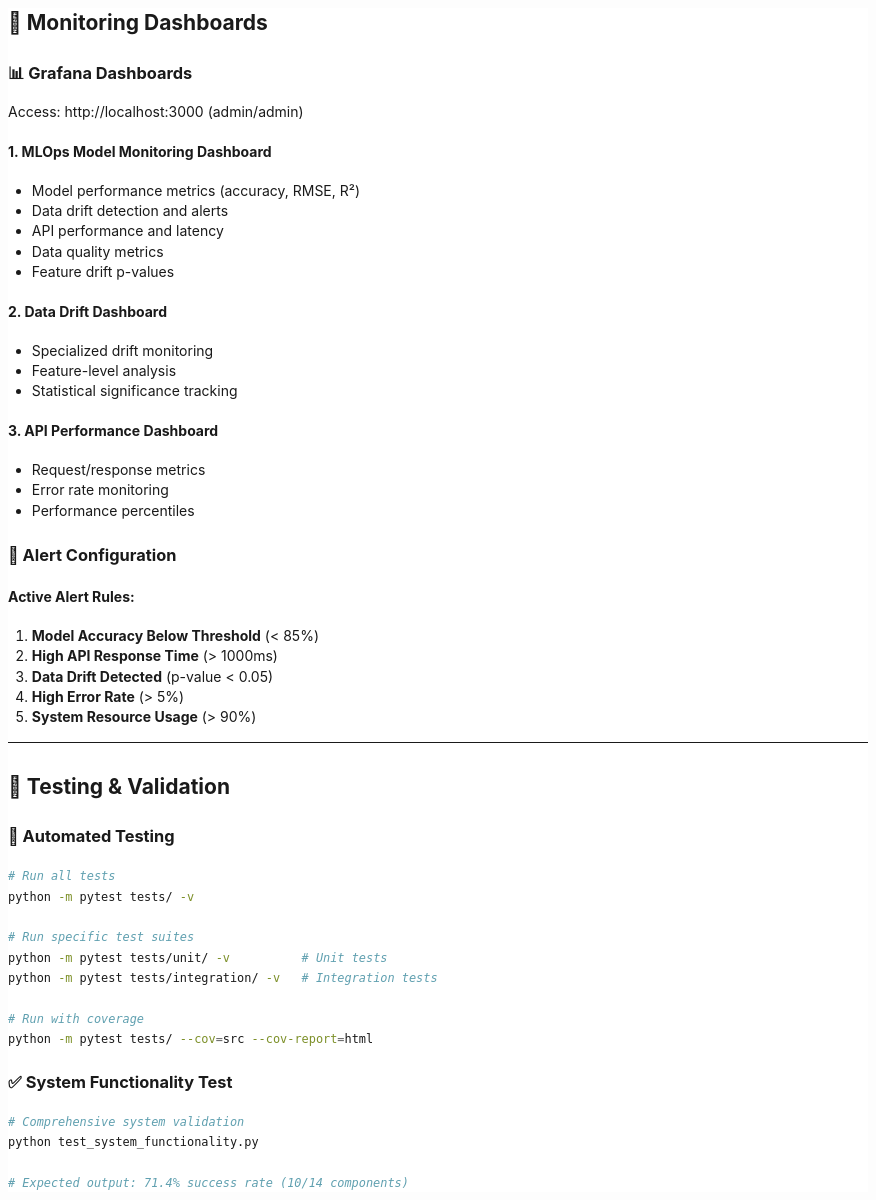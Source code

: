 
## 🎨 **Monitoring Dashboards**

### **📊 Grafana Dashboards**
Access: http://localhost:3000 (admin/admin)

#### **1. MLOps Model Monitoring Dashboard**
- Model performance metrics (accuracy, RMSE, R²)
- Data drift detection and alerts
- API performance and latency
- Data quality metrics
- Feature drift p-values

#### **2. Data Drift Dashboard**
- Specialized drift monitoring
- Feature-level analysis
- Statistical significance tracking

#### **3. API Performance Dashboard**
- Request/response metrics
- Error rate monitoring
- Performance percentiles

### **🚨 Alert Configuration**

#### **Active Alert Rules:**
1. **Model Accuracy Below Threshold** (< 85%)
2. **High API Response Time** (> 1000ms)
3. **Data Drift Detected** (p-value < 0.05)
4. **High Error Rate** (> 5%)
5. **System Resource Usage** (> 90%)

---

## 🧪 **Testing & Validation**

### **🔬 Automated Testing**
```bash
# Run all tests
python -m pytest tests/ -v

# Run specific test suites
python -m pytest tests/unit/ -v          # Unit tests
python -m pytest tests/integration/ -v   # Integration tests

# Run with coverage
python -m pytest tests/ --cov=src --cov-report=html
```

### **✅ System Functionality Test**
```bash
# Comprehensive system validation
python test_system_functionality.py

# Expected output: 71.4% success rate (10/14 components)
```

